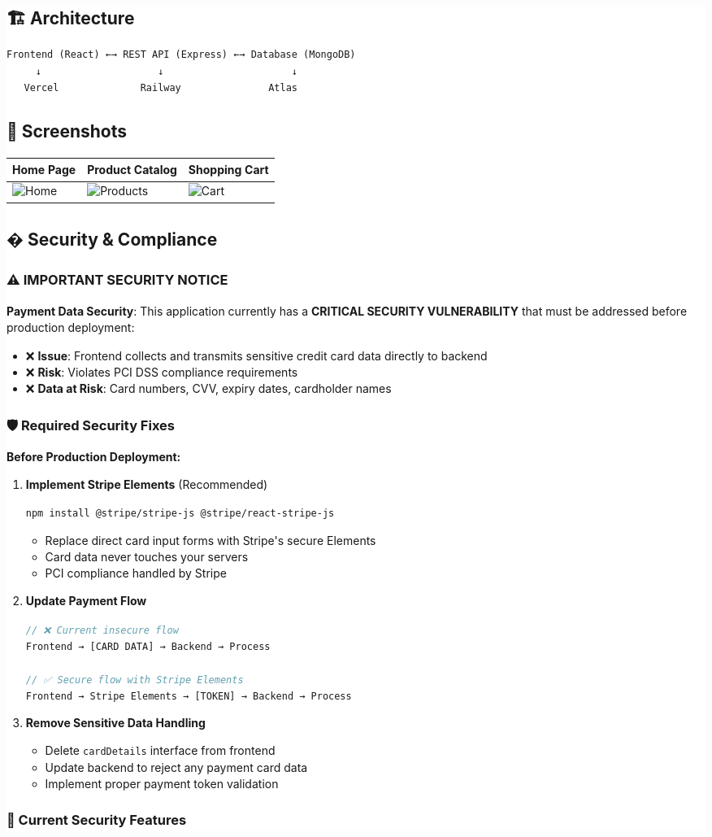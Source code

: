 ## 🏗️ Architecture

```
Frontend (React) ←→ REST API (Express) ←→ Database (MongoDB)
     ↓                    ↓                      ↓
   Vercel              Railway               Atlas
```

## 📱 Screenshots

| Home Page | Product Catalog | Shopping Cart |
|-----------|----------------|---------------|
| ![Home](https://via.placeholder.com/250x150) | ![Products](https://via.placeholder.com/250x150) | ![Cart](https://via.placeholder.com/250x150) |

## � Security & Compliance

### ⚠️ IMPORTANT SECURITY NOTICE

**Payment Data Security**: This application currently has a **CRITICAL SECURITY VULNERABILITY** that must be addressed before production deployment:

- ❌ **Issue**: Frontend collects and transmits sensitive credit card data directly to backend
- ❌ **Risk**: Violates PCI DSS compliance requirements
- ❌ **Data at Risk**: Card numbers, CVV, expiry dates, cardholder names

### 🛡️ Required Security Fixes

**Before Production Deployment:**

1. **Implement Stripe Elements** (Recommended)
   ```bash
   npm install @stripe/stripe-js @stripe/react-stripe-js
   ```
   - Replace direct card input forms with Stripe's secure Elements
   - Card data never touches your servers
   - PCI compliance handled by Stripe

2. **Update Payment Flow**
   ```javascript
   // ❌ Current insecure flow
   Frontend → [CARD DATA] → Backend → Process
   
   // ✅ Secure flow with Stripe Elements  
   Frontend → Stripe Elements → [TOKEN] → Backend → Process
   ```

3. **Remove Sensitive Data Handling**
   - Delete `cardDetails` interface from frontend
   - Update backend to reject any payment card data
   - Implement proper payment token validation

### 🔐 Current Security Features
